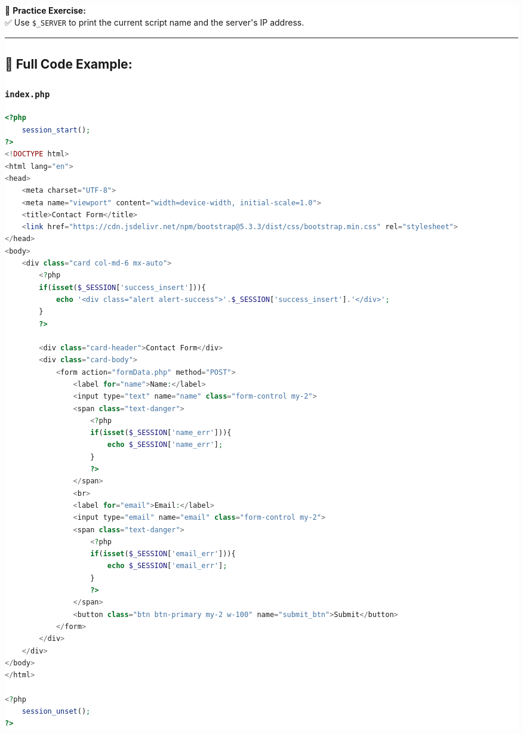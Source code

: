 🔹 **Practice Exercise:**  
✅ Use `$_SERVER` to print the current script name and the server's IP address.

---

## 🧮 Full Code Example:

### `index.php`
```php
<?php
    session_start();
?>
<!DOCTYPE html>
<html lang="en">
<head>
    <meta charset="UTF-8">
    <meta name="viewport" content="width=device-width, initial-scale=1.0">
    <title>Contact Form</title>
    <link href="https://cdn.jsdelivr.net/npm/bootstrap@5.3.3/dist/css/bootstrap.min.css" rel="stylesheet">
</head>
<body>
    <div class="card col-md-6 mx-auto">
        <?php
        if(isset($_SESSION['success_insert'])){
            echo '<div class="alert alert-success">'.$_SESSION['success_insert'].'</div>';
        }
        ?>

        <div class="card-header">Contact Form</div>
        <div class="card-body">
            <form action="formData.php" method="POST">
                <label for="name">Name:</label>
                <input type="text" name="name" class="form-control my-2">
                <span class="text-danger">
                    <?php
                    if(isset($_SESSION['name_err'])){
                        echo $_SESSION['name_err'];
                    }
                    ?>
                </span>
                <br>
                <label for="email">Email:</label>
                <input type="email" name="email" class="form-control my-2">
                <span class="text-danger">
                    <?php
                    if(isset($_SESSION['email_err'])){
                        echo $_SESSION['email_err'];
                    }
                    ?>
                </span>
                <button class="btn btn-primary my-2 w-100" name="submit_btn">Submit</button>
            </form>
        </div>
    </div>
</body>
</html>

<?php
    session_unset();
?>
```

